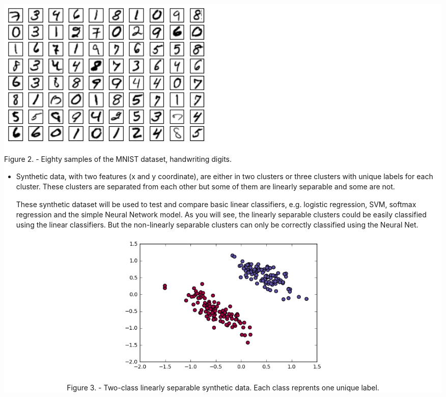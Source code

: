   <p><img src="figures/mnist_examples.png"  width="400" alt="The Pulpit Rock">
  <p>Figure 2. - Eighty samples of the MNIST dataset, handwriting digits.
</figure>
</center>

- Synthetic data, with two features (x and y coordinate), are either in two clusters or three clusters with  unique labels for each cluster. These clusters are separated from each other but some of them are linearly separable and some are not. 

    These synthetic dataset will be used to test and compare basic linear classifiers, e.g. logistic regression, SVM, softmax regression and the simple Neural Network model. As you will see, the linearly separable clusters could be easily classified using the linear classifiers. But the non-linearly separable clusters can only be  correctly classified using the Neural Net.

<center>
<figure>
  <p><img src="figures/loss/output_3_0.png"  width="400" alt="The Pulpit Rock">
  <p>Figure 3. - Two-class linearly separable synthetic data. Each class reprents one unique label.
</figure>
</center>

<center>
<figure>